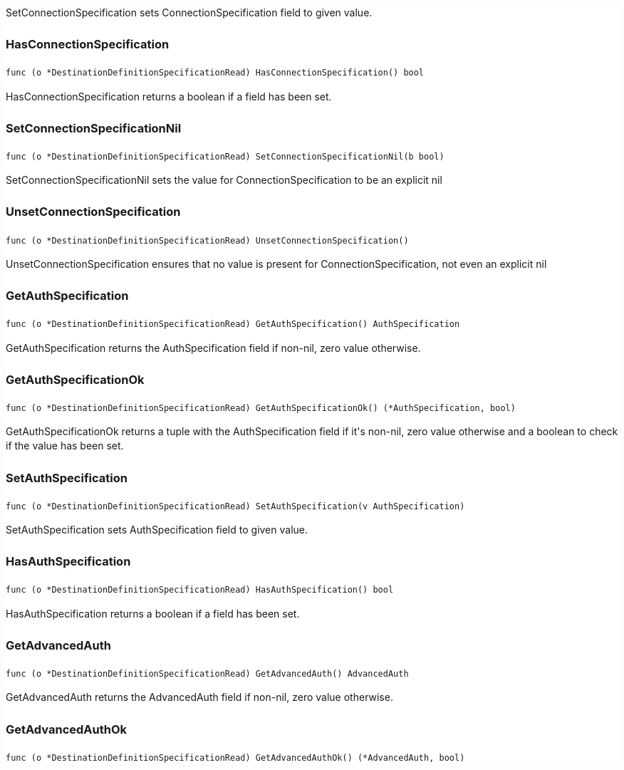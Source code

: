 SetConnectionSpecification sets ConnectionSpecification field to given value.

### HasConnectionSpecification

`func (o *DestinationDefinitionSpecificationRead) HasConnectionSpecification() bool`

HasConnectionSpecification returns a boolean if a field has been set.

### SetConnectionSpecificationNil

`func (o *DestinationDefinitionSpecificationRead) SetConnectionSpecificationNil(b bool)`

 SetConnectionSpecificationNil sets the value for ConnectionSpecification to be an explicit nil

### UnsetConnectionSpecification
`func (o *DestinationDefinitionSpecificationRead) UnsetConnectionSpecification()`

UnsetConnectionSpecification ensures that no value is present for ConnectionSpecification, not even an explicit nil
### GetAuthSpecification

`func (o *DestinationDefinitionSpecificationRead) GetAuthSpecification() AuthSpecification`

GetAuthSpecification returns the AuthSpecification field if non-nil, zero value otherwise.

### GetAuthSpecificationOk

`func (o *DestinationDefinitionSpecificationRead) GetAuthSpecificationOk() (*AuthSpecification, bool)`

GetAuthSpecificationOk returns a tuple with the AuthSpecification field if it's non-nil, zero value otherwise
and a boolean to check if the value has been set.

### SetAuthSpecification

`func (o *DestinationDefinitionSpecificationRead) SetAuthSpecification(v AuthSpecification)`

SetAuthSpecification sets AuthSpecification field to given value.

### HasAuthSpecification

`func (o *DestinationDefinitionSpecificationRead) HasAuthSpecification() bool`

HasAuthSpecification returns a boolean if a field has been set.

### GetAdvancedAuth

`func (o *DestinationDefinitionSpecificationRead) GetAdvancedAuth() AdvancedAuth`

GetAdvancedAuth returns the AdvancedAuth field if non-nil, zero value otherwise.

### GetAdvancedAuthOk

`func (o *DestinationDefinitionSpecificationRead) GetAdvancedAuthOk() (*AdvancedAuth, bool)`
